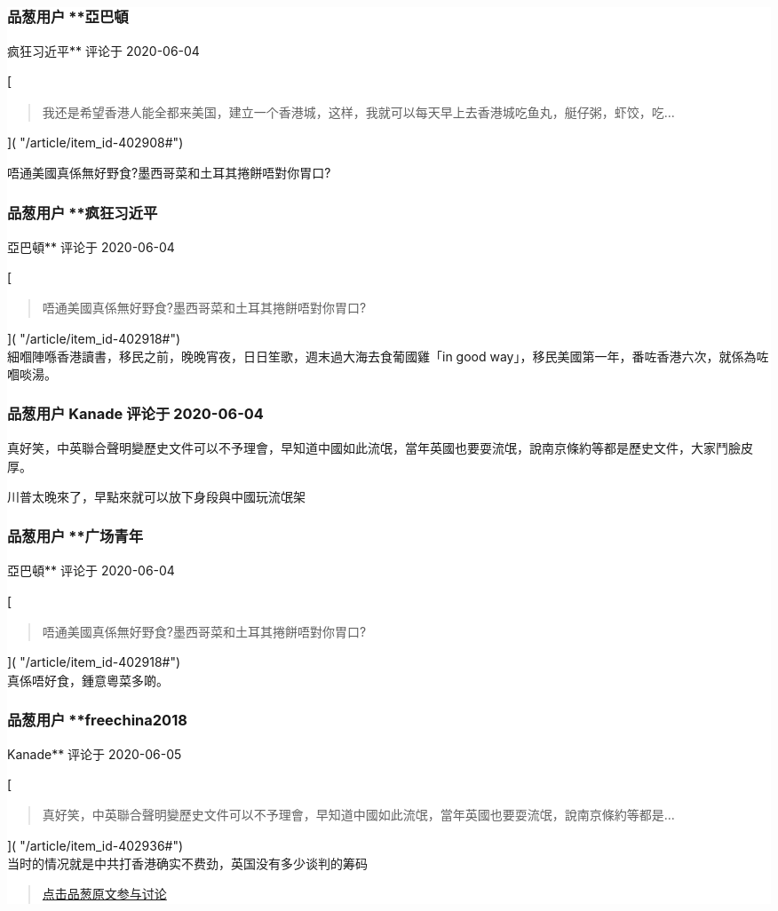

            
### 品葱用户 **亞巴頓 
疯狂习近平** 评论于 2020-06-04
        
[

> 我还是希望香港人能全都来美国，建立一个香港城，这样，我就可以每天早上去香港城吃鱼丸，艇仔粥，虾饺，吃...

]( "/article/item_id-402908#")  
  
唔通美國真係無好野食?墨西哥菜和土耳其捲餅唔對你胃口?
        


            
### 品葱用户 **疯狂习近平 
亞巴頓** 评论于 2020-06-04
        
[

> 唔通美國真係無好野食?墨西哥菜和土耳其捲餅唔對你胃口?

]( "/article/item_id-402918#")  
細嗰陣喺香港讀書，移民之前，晚晚宵夜，日日笙歌，週末過大海去食葡國雞「in good way」，移民美國第一年，番咗香港六次，就係為咗嗰啖湯。
        


            
### 品葱用户 **Kanade** 评论于 2020-06-04
        
真好笑，中英聯合聲明變歷史文件可以不予理會，早知道中國如此流氓，當年英國也要耍流氓，說南京條約等都是歷史文件，大家鬥臉皮厚。  
  
川普太晚來了，早點來就可以放下身段與中國玩流氓架
        


            
### 品葱用户 **广场青年 
亞巴頓** 评论于 2020-06-04
        
[

> 唔通美國真係無好野食?墨西哥菜和土耳其捲餅唔對你胃口?

]( "/article/item_id-402918#")  
真係唔好食，鍾意粵菜多啲。
        


            
### 品葱用户 **freechina2018 
Kanade** 评论于 2020-06-05
        
[

> 真好笑，中英聯合聲明變歷史文件可以不予理會，早知道中國如此流氓，當年英國也要耍流氓，說南京條約等都是...

]( "/article/item_id-402936#")  
当时的情况就是中共打香港确实不费劲，英国没有多少谈判的筹码
        






> [点击品葱原文参与讨论](https://pincong.rocks/article/id-19965__sort_key-agree_count__sort-DESC?warning)

